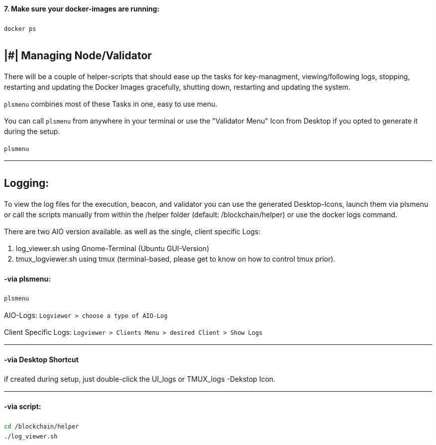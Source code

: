 #### 7. Make sure your docker-images are running:

```bash
docker ps
```

## |#| Managing Node/Validator

There will be a couple of helper-scripts that should ease up the tasks for key-managment, viewing/following logs, stopping, restarting and updating the Docker Images gracefully, shutting down, restarting and updating the system.

`plsmenu` combines most of these Tasks in one, easy to use menu.

You can call `plsmenu` from anywhere in your terminal or use the "Validator Menu" Icon from Desktop if you opted to generate it during the setup.

```bash
plsmenu
```
-----------------------------------------------------------------

## Logging:

To view the log files for the execution, beacon, and validator you can use the generated Desktop-Icons, launch them via plsmenu or call the scripts manually from within the /helper folder (default: /blockchain/helper) or use the docker logs command.

There are two AIO version available. as well as the single, client specific Logs:
1. log_viewer.sh using Gnome-Terminal (Ubuntu GUI-Version)
2. tmux_logviewer.sh using tmux (terminal-based, please get to know on how to control tmux prior).


#### -via plsmenu:

```bash
plsmenu
```

AIO-Logs:
`Logviewer > choose a type of AIO-Log`

Client Specific Logs:
`Logviewer > Clients Menu > desired Client > Show Logs`

-----------------------------------------------------------------

#### -via Desktop Shortcut

if created during setup, just double-click the UI_logs or TMUX_logs -Dekstop Icon.


-----------------------------------------------------------------

#### -via script:

```bash
cd /blockchain/helper
./log_viewer.sh
```
